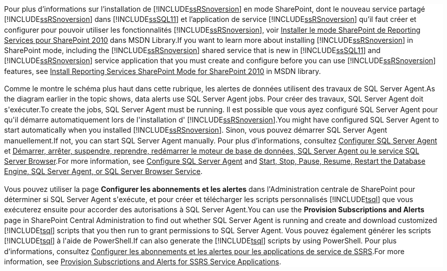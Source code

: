  <span data-ttu-id="5b7d1-201">Pour plus d’informations sur l’installation de [!INCLUDE[ssRSnoversion](../includes/ssrsnoversion-md.md)] en mode SharePoint, dont le nouveau service partagé [!INCLUDE[ssRSnoversion](../includes/ssrsnoversion-md.md)] dans [!INCLUDE[ssSQL11](../includes/sssql11-md.md)] et l’application de service [!INCLUDE[ssRSnoversion](../includes/ssrsnoversion-md.md)] qu’il faut créer et configurer pour pouvoir utiliser les fonctionnalités [!INCLUDE[ssRSnoversion](../includes/ssrsnoversion-md.md)], voir [Installer le mode SharePoint de Reporting Services pour SharePoint 2010](../../2014/sql-server/install/install-reporting-services-sharepoint-mode-for-sharepoint-2010.md) dans MSDN Library.</span><span class="sxs-lookup"><span data-stu-id="5b7d1-201">If you want to learn more about installing [!INCLUDE[ssRSnoversion](../includes/ssrsnoversion-md.md)] in SharePoint mode, including the [!INCLUDE[ssRSnoversion](../includes/ssrsnoversion-md.md)] shared service that is new in [!INCLUDE[ssSQL11](../includes/sssql11-md.md)] and [!INCLUDE[ssRSnoversion](../includes/ssrsnoversion-md.md)] service application that you must create and configure before you can use [!INCLUDE[ssRSnoversion](../includes/ssrsnoversion-md.md)] features, see [Install Reporting Services SharePoint Mode for SharePoint 2010](../../2014/sql-server/install/install-reporting-services-sharepoint-mode-for-sharepoint-2010.md) in MSDN library.</span></span>

 <span data-ttu-id="5b7d1-202">Comme le montre le schéma plus haut dans cette rubrique, les alertes de données utilisent des travaux de SQL Server Agent.</span><span class="sxs-lookup"><span data-stu-id="5b7d1-202">As the diagram earlier in the topic shows, data alerts use SQL Server Agent jobs.</span></span> <span data-ttu-id="5b7d1-203">Pour créer des travaux, SQL Server Agent doit s'exécuter.</span><span class="sxs-lookup"><span data-stu-id="5b7d1-203">To create the jobs, SQL Server Agent must be running.</span></span> <span data-ttu-id="5b7d1-204">Il est possible que vous ayez configuré SQL Server Agent pour qu'il démarre automatiquement lors de l'installation d' [!INCLUDE[ssRSnoversion](../includes/ssrsnoversion-md.md)].</span><span class="sxs-lookup"><span data-stu-id="5b7d1-204">You might have configured SQL Server Agent to start automatically when you installed [!INCLUDE[ssRSnoversion](../includes/ssrsnoversion-md.md)].</span></span> <span data-ttu-id="5b7d1-205">Sinon, vous pouvez démarrer SQL Server Agent manuellement.</span><span class="sxs-lookup"><span data-stu-id="5b7d1-205">If not, you can start SQL Server Agent manually.</span></span> <span data-ttu-id="5b7d1-206">Pour plus d’informations, consultez [Configurer SQL Server Agent](../ssms/agent/configure-sql-server-agent.md) et [Démarrer, arrêter, suspendre, reprendre, redémarrer le moteur de base de données, SQL Server Agent ou le service SQL Server Browser](../database-engine/configure-windows/start-stop-pause-resume-restart-sql-server-services.md).</span><span class="sxs-lookup"><span data-stu-id="5b7d1-206">For more information, see [Configure SQL Server Agent](../ssms/agent/configure-sql-server-agent.md) and [Start, Stop, Pause, Resume, Restart the Database Engine, SQL Server Agent, or SQL Server Browser Service](../database-engine/configure-windows/start-stop-pause-resume-restart-sql-server-services.md).</span></span>

 <span data-ttu-id="5b7d1-207">Vous pouvez utiliser la page **Configurer les abonnements et les alertes** dans l'Administration centrale de SharePoint pour déterminer si SQL Server Agent s'exécute, et pour créer et télécharger les scripts personnalisés [!INCLUDE[tsql](../includes/tsql-md.md)] que vous exécuterez ensuite pour accorder des autorisations à SQL Server Agent.</span><span class="sxs-lookup"><span data-stu-id="5b7d1-207">You can use the **Provision Subscriptions and Alerts** page in SharePoint Central Administration to find out whether SQL Server Agent is running and create and download customized [!INCLUDE[tsql](../includes/tsql-md.md)] scripts that you then run to grant permissions to SQL Server Agent.</span></span> <span data-ttu-id="5b7d1-208">Vous pouvez également générer les scripts [!INCLUDE[tsql](../includes/tsql-md.md)] à l'aide de PowerShell.</span><span class="sxs-lookup"><span data-stu-id="5b7d1-208">If can also generate the [!INCLUDE[tsql](../includes/tsql-md.md)] scripts by using PowerShell.</span></span> <span data-ttu-id="5b7d1-209">Pour plus d’informations, consultez [Configurer les abonnements et les alertes pour les applications de service de SSRS](install-windows/provision-subscriptions-and-alerts-for-ssrs-service-applications.md).</span><span class="sxs-lookup"><span data-stu-id="5b7d1-209">For more information, see [Provision Subscriptions and Alerts for SSRS Service Applications](install-windows/provision-subscriptions-and-alerts-for-ssrs-service-applications.md).</span></span>

